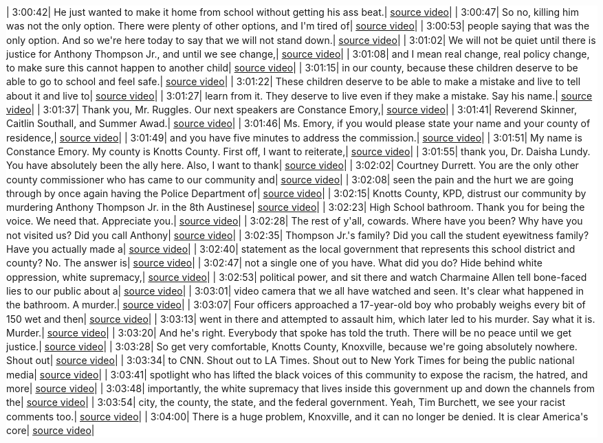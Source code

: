 | 3:00:42| He just wanted to make it home from school without getting his ass beat.| [source video](https://archive.org/details/co-com-r-267-210426?start=10842)|
| 3:00:47| So no, killing him was not the only option. There were plenty of other options, and I'm tired of| [source video](https://archive.org/details/co-com-r-267-210426?start=10847)|
| 3:00:53| people saying that was the only option. And so we're here today to say that we will not stand down.| [source video](https://archive.org/details/co-com-r-267-210426?start=10853)|
| 3:01:02| We will not be quiet until there is justice for Anthony Thompson Jr., and until we see change,| [source video](https://archive.org/details/co-com-r-267-210426?start=10862)|
| 3:01:08| and I mean real change, real policy change, to make sure this cannot happen to another child| [source video](https://archive.org/details/co-com-r-267-210426?start=10868)|
| 3:01:15| in our county, because these children deserve to be able to go to school and feel safe.| [source video](https://archive.org/details/co-com-r-267-210426?start=10875)|
| 3:01:22| These children deserve to be able to make a mistake and live to tell about it and live to| [source video](https://archive.org/details/co-com-r-267-210426?start=10882)|
| 3:01:27| learn from it. They deserve to live even if they make a mistake. Say his name.| [source video](https://archive.org/details/co-com-r-267-210426?start=10887)|
| 3:01:37| Thank you, Mr. Ruggles. Our next speakers are Constance Emory,| [source video](https://archive.org/details/co-com-r-267-210426?start=10897)|
| 3:01:41| Reverend Skinner, Caitlin Southall, and Summer Awad.| [source video](https://archive.org/details/co-com-r-267-210426?start=10901)|
| 3:01:46| Ms. Emory, if you would please state your name and your county of residence,| [source video](https://archive.org/details/co-com-r-267-210426?start=10906)|
| 3:01:49| and you have five minutes to address the commission.| [source video](https://archive.org/details/co-com-r-267-210426?start=10909)|
| 3:01:51| My name is Constance Emory. My county is Knotts County. First off, I want to reiterate,| [source video](https://archive.org/details/co-com-r-267-210426?start=10911)|
| 3:01:55| thank you, Dr. Daisha Lundy. You have absolutely been the ally here. Also, I want to thank| [source video](https://archive.org/details/co-com-r-267-210426?start=10915)|
| 3:02:02| Courtney Durrett. You are the only other county commissioner who has came to our community and| [source video](https://archive.org/details/co-com-r-267-210426?start=10922)|
| 3:02:08| seen the pain and the hurt we are going through by once again having the Police Department of| [source video](https://archive.org/details/co-com-r-267-210426?start=10928)|
| 3:02:15| Knotts County, KPD, distrust our community by murdering Anthony Thompson Jr. in the 8th Austinese| [source video](https://archive.org/details/co-com-r-267-210426?start=10935)|
| 3:02:23| High School bathroom. Thank you for being the voice. We need that. Appreciate you.| [source video](https://archive.org/details/co-com-r-267-210426?start=10943)|
| 3:02:28| The rest of y'all, cowards. Where have you been? Why have you not visited us? Did you call Anthony| [source video](https://archive.org/details/co-com-r-267-210426?start=10948)|
| 3:02:35| Thompson Jr.'s family? Did you call the student eyewitness family? Have you actually made a| [source video](https://archive.org/details/co-com-r-267-210426?start=10955)|
| 3:02:40| statement as the local government that represents this school district and county? No. The answer is| [source video](https://archive.org/details/co-com-r-267-210426?start=10960)|
| 3:02:47| not a single one of you have. What did you do? Hide behind white oppression, white supremacy,| [source video](https://archive.org/details/co-com-r-267-210426?start=10967)|
| 3:02:53| political power, and sit there and watch Charmaine Allen tell bone-faced lies to our public about a| [source video](https://archive.org/details/co-com-r-267-210426?start=10973)|
| 3:03:01| video camera that we all have watched and seen. It's clear what happened in the bathroom. A murder.| [source video](https://archive.org/details/co-com-r-267-210426?start=10981)|
| 3:03:07| Four officers approached a 17-year-old boy who probably weighs every bit of 150 wet and then| [source video](https://archive.org/details/co-com-r-267-210426?start=10987)|
| 3:03:13| went in there and attempted to assault him, which later led to his murder. Say what it is. Murder.| [source video](https://archive.org/details/co-com-r-267-210426?start=10993)|
| 3:03:20| And he's right. Everybody that spoke has told the truth. There will be no peace until we get justice.| [source video](https://archive.org/details/co-com-r-267-210426?start=11000)|
| 3:03:28| So get very comfortable, Knotts County, Knoxville, because we're going absolutely nowhere. Shout out| [source video](https://archive.org/details/co-com-r-267-210426?start=11008)|
| 3:03:34| to CNN. Shout out to LA Times. Shout out to New York Times for being the public national media| [source video](https://archive.org/details/co-com-r-267-210426?start=11014)|
| 3:03:41| spotlight who has lifted the black voices of this community to expose the racism, the hatred, and more| [source video](https://archive.org/details/co-com-r-267-210426?start=11021)|
| 3:03:48| importantly, the white supremacy that lives inside this government up and down the channels from the| [source video](https://archive.org/details/co-com-r-267-210426?start=11028)|
| 3:03:54| city, the county, the state, and the federal government. Yeah, Tim Burchett, we see your racist comments too.| [source video](https://archive.org/details/co-com-r-267-210426?start=11034)|
| 3:04:00| There is a huge problem, Knoxville, and it can no longer be denied. It is clear America's core| [source video](https://archive.org/details/co-com-r-267-210426?start=11040)|